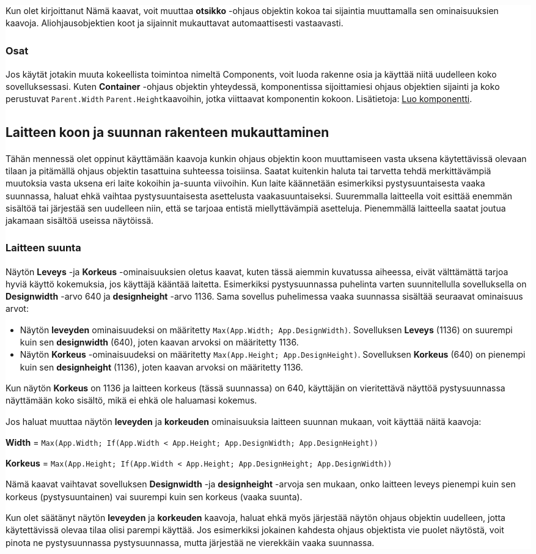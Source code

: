 Kun olet kirjoittanut Nämä kaavat, voit muuttaa **otsikko** -ohjaus objektin kokoa tai sijaintia muuttamalla sen ominaisuuksien kaavoja. Aliohjausobjektien koot ja sijainnit mukauttavat automaattisesti vastaavasti.

### <a name="components"></a>Osat

Jos käytät jotakin muuta kokeellista toimintoa nimeltä Components, voit luoda rakenne osia ja käyttää niitä uudelleen koko sovelluksessasi. Kuten **Container** -ohjaus objektin yhteydessä, komponentissa sijoittamiesi ohjaus objektien sijainti ja koko perustuvat `Parent.Width` `Parent.Height`kaavoihin, jotka viittaavat komponentin kokoon. Lisätietoja: [Luo komponentti](create-component.md).

## <a name="adapting-layout-for-device-size-and-orientation"></a>Laitteen koon ja suunnan rakenteen mukauttaminen

Tähän mennessä olet oppinut käyttämään kaavoja kunkin ohjaus objektin koon muuttamiseen vasta uksena käytettävissä olevaan tilaan ja pitämällä ohjaus objektin tasattuina suhteessa toisiinsa. Saatat kuitenkin haluta tai tarvetta tehdä merkittävämpiä muutoksia vasta uksena eri laite kokoihin ja-suunta viivoihin. Kun laite käännetään esimerkiksi pystysuuntaisesta vaaka suunnassa, haluat ehkä vaihtaa pystysuuntaisesta asettelusta vaakasuuntaiseksi. Suuremmalla laitteella voit esittää enemmän sisältöä tai järjestää sen uudelleen niin, että se tarjoaa entistä miellyttävämpiä asetteluja. Pienemmällä laitteella saatat joutua jakamaan sisältöä useissa näytöissä.

### <a name="device-orientation"></a>Laitteen suunta

Näytön **Leveys** -ja **Korkeus** -ominaisuuksien oletus kaavat, kuten tässä aiemmin kuvatussa aiheessa, eivät välttämättä tarjoa hyviä käyttö kokemuksia, jos käyttäjä kääntää laitetta. Esimerkiksi pystysuunnassa puhelinta varten suunnitellulla sovelluksella on **Designwidth** -arvo 640 ja **designheight** -arvo 1136. Sama sovellus puhelimessa vaaka suunnassa sisältää seuraavat ominaisuus arvot:

- Näytön **leveyden** ominaisuudeksi on määritetty `Max(App.Width; App.DesignWidth)`. Sovelluksen **Leveys** (1136) on suurempi kuin sen **designwidth** (640), joten kaavan arvoksi on määritetty 1136.
- Näytön **Korkeus** -ominaisuudeksi on määritetty `Max(App.Height; App.DesignHeight)`. Sovelluksen **Korkeus** (640) on pienempi kuin sen **designheight** (1136), joten kaavan arvoksi on määritetty 1136.

Kun näytön **Korkeus** on 1136 ja laitteen korkeus (tässä suunnassa) on 640, käyttäjän on vieritettävä näyttöä pystysuunnassa näyttämään koko sisältö, mikä ei ehkä ole haluamasi kokemus.

Jos haluat muuttaa näytön **leveyden** ja **korkeuden** ominaisuuksia laitteen suunnan mukaan, voit käyttää näitä kaavoja:

**Width** = `Max(App.Width; If(App.Width < App.Height; App.DesignWidth; App.DesignHeight))`

**Korkeus** = `Max(App.Height; If(App.Width < App.Height; App.DesignHeight; App.DesignWidth))`

Nämä kaavat vaihtavat sovelluksen **Designwidth** -ja **designheight** -arvoja sen mukaan, onko laitteen leveys pienempi kuin sen korkeus (pystysuuntainen) vai suurempi kuin sen korkeus (vaaka suunta).

Kun olet säätänyt näytön **leveyden** ja **korkeuden** kaavoja, haluat ehkä myös järjestää näytön ohjaus objektin uudelleen, jotta käytettävissä olevaa tilaa olisi parempi käyttää. Jos esimerkiksi jokainen kahdesta ohjaus objektista vie puolet näytöstä, voit pinota ne pystysuunnassa pystysuunnassa, mutta järjestää ne vierekkäin vaaka suunnassa.
